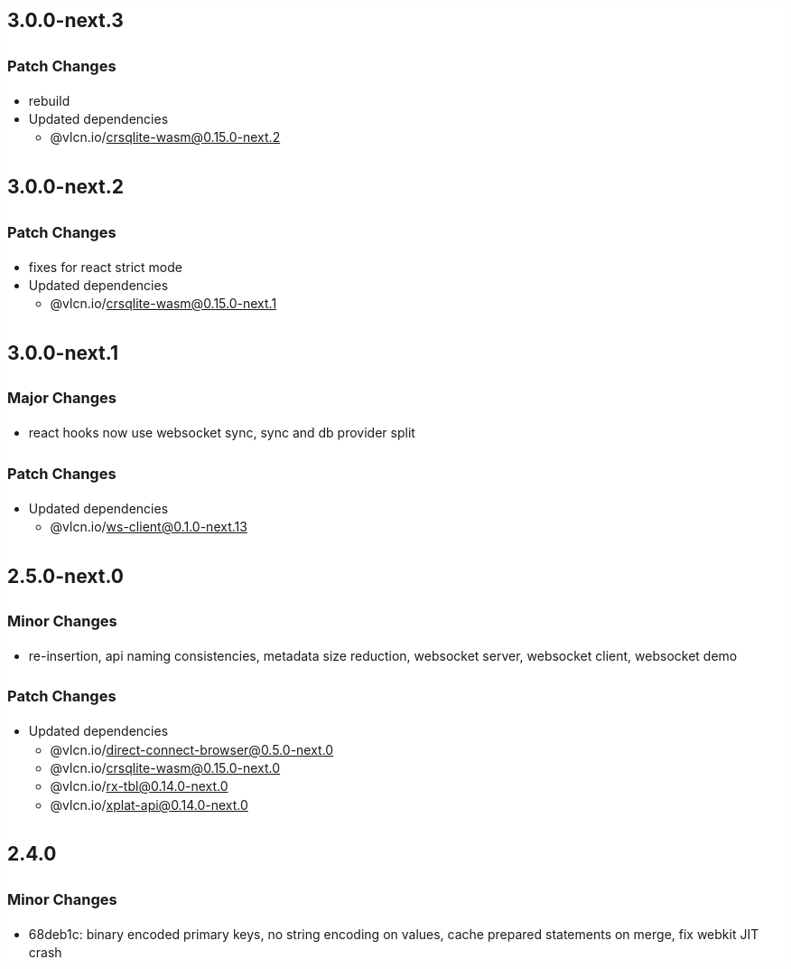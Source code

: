 ## 3.0.0-next.3

### Patch Changes

- rebuild
- Updated dependencies
  - @vlcn.io/crsqlite-wasm@0.15.0-next.2

## 3.0.0-next.2

### Patch Changes

- fixes for react strict mode
- Updated dependencies
  - @vlcn.io/crsqlite-wasm@0.15.0-next.1

## 3.0.0-next.1

### Major Changes

- react hooks now use websocket sync, sync and db provider split

### Patch Changes

- Updated dependencies
  - @vlcn.io/ws-client@0.1.0-next.13

## 2.5.0-next.0

### Minor Changes

- re-insertion, api naming consistencies, metadata size reduction, websocket server, websocket client, websocket demo

### Patch Changes

- Updated dependencies
  - @vlcn.io/direct-connect-browser@0.5.0-next.0
  - @vlcn.io/crsqlite-wasm@0.15.0-next.0
  - @vlcn.io/rx-tbl@0.14.0-next.0
  - @vlcn.io/xplat-api@0.14.0-next.0

## 2.4.0

### Minor Changes

- 68deb1c: binary encoded primary keys, no string encoding on values, cache prepared statements on merge, fix webkit JIT crash
